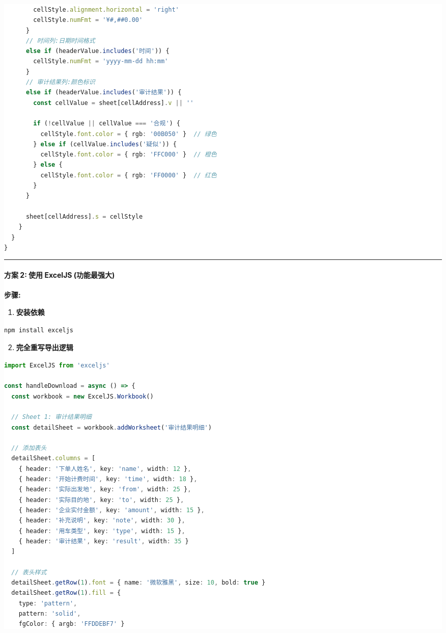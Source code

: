 ```typescript
        cellStyle.alignment.horizontal = 'right'
        cellStyle.numFmt = '¥#,##0.00'
      }
      // 时间列:日期时间格式
      else if (headerValue.includes('时间')) {
        cellStyle.numFmt = 'yyyy-mm-dd hh:mm'
      }
      // 审计结果列:颜色标识
      else if (headerValue.includes('审计结果')) {
        const cellValue = sheet[cellAddress].v || ''
        
        if (!cellValue || cellValue === '合规') {
          cellStyle.font.color = { rgb: '00B050' }  // 绿色
        } else if (cellValue.includes('疑似')) {
          cellStyle.font.color = { rgb: 'FFC000' }  // 橙色
        } else {
          cellStyle.font.color = { rgb: 'FF0000' }  // 红色
        }
      }

      sheet[cellAddress].s = cellStyle
    }
  }
}
```

---

#### 方案 2: 使用 ExcelJS (功能最强大)

**步骤:**

1. **安装依赖**
```bash
npm install exceljs
```

2. **完全重写导出逻辑**

```typescript
import ExcelJS from 'exceljs'

const handleDownload = async () => {
  const workbook = new ExcelJS.Workbook()
  
  // Sheet 1: 审计结果明细
  const detailSheet = workbook.addWorksheet('审计结果明细')
  
  // 添加表头
  detailSheet.columns = [
    { header: '下单人姓名', key: 'name', width: 12 },
    { header: '开始计费时间', key: 'time', width: 18 },
    { header: '实际出发地', key: 'from', width: 25 },
    { header: '实际目的地', key: 'to', width: 25 },
    { header: '企业实付金额', key: 'amount', width: 15 },
    { header: '补充说明', key: 'note', width: 30 },
    { header: '用车类型', key: 'type', width: 15 },
    { header: '审计结果', key: 'result', width: 35 }
  ]
  
  // 表头样式
  detailSheet.getRow(1).font = { name: '微软雅黑', size: 10, bold: true }
  detailSheet.getRow(1).fill = {
    type: 'pattern',
    pattern: 'solid',
    fgColor: { argb: 'FFDDEBF7' }
```